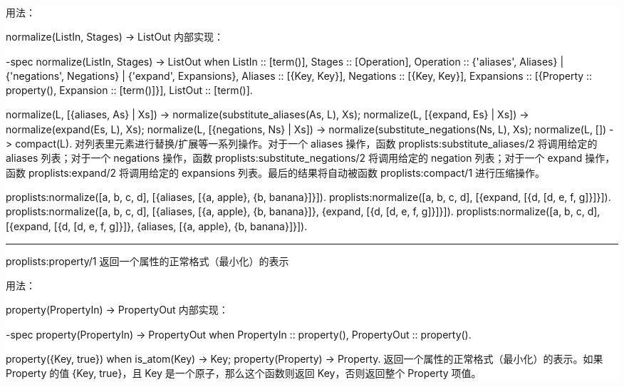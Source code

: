 用法：

normalize(ListIn, Stages) -> ListOut
内部实现：

-spec normalize(ListIn, Stages) -> ListOut when
      ListIn :: [term()],
      Stages :: [Operation],
      Operation :: {'aliases', Aliases}
                 | {'negations', Negations}
                 | {'expand', Expansions},
      Aliases :: [{Key, Key}],
      Negations :: [{Key, Key}],
      Expansions :: [{Property :: property(), Expansion :: [term()]}],
      ListOut :: [term()].

normalize(L, [{aliases, As} | Xs]) ->
    normalize(substitute_aliases(As, L), Xs);
normalize(L, [{expand, Es} | Xs]) ->
    normalize(expand(Es, L), Xs);
normalize(L, [{negations, Ns} | Xs]) ->
    normalize(substitute_negations(Ns, L), Xs);
normalize(L, []) ->
    compact(L).
对列表里元素进行替换/扩展等一系列操作。对于一个 aliases 操作，函数 proplists:substitute_aliases/2 将调用给定的 aliases 列表；对于一个 negations 操作，函数 proplists:substitute_negations/2 将调用给定的 negation 列表；对于一个 expand 操作，函数 proplists:expand/2 将调用给定的 expansions 列表。最后的结果将自动被函数 proplists:compact/1 进行压缩操作。

proplists:normalize([a, b, c, d], [{aliases, [{a, apple}, {b, banana}]}]).
proplists:normalize([a, b, c, d], [{expand, [{d, [d, e, f, g]}]}]).
proplists:normalize([a, b, c, d], [{aliases, [{a, apple}, {b, banana}]}, {expand, [{d, [d, e, f, g]}]}]).
proplists:normalize([a, b, c, d], [{expand, [{d, [d, e, f, g]}]}, {aliases, [{a, apple}, {b, banana}]}]).

----------
proplists:property/1
返回一个属性的正常格式（最小化）的表示

用法：

property(PropertyIn) -> PropertyOut
内部实现：

-spec property(PropertyIn) -> PropertyOut when
      PropertyIn :: property(),
      PropertyOut :: property().

property({Key, true}) when is_atom(Key) ->
    Key;
property(Property) ->
    Property.
返回一个属性的正常格式（最小化）的表示。如果 Property 的值 {Key, true}，且 Key 是一个原子，那么这个函数则返回 Key，否则返回整个 Property 项值。
